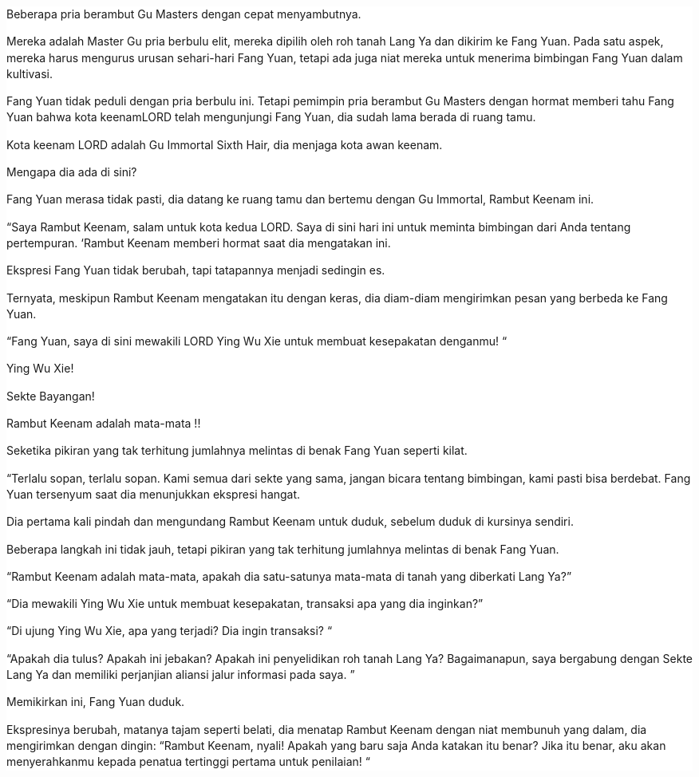 Beberapa pria berambut Gu Masters dengan cepat menyambutnya.

Mereka adalah Master Gu pria berbulu elit, mereka dipilih oleh roh tanah Lang Ya dan dikirim ke Fang Yuan. Pada satu aspek, mereka harus mengurus urusan sehari-hari Fang Yuan, tetapi ada juga niat mereka untuk menerima bimbingan Fang Yuan dalam kultivasi.

Fang Yuan tidak peduli dengan pria berbulu ini. Tetapi pemimpin pria berambut Gu Masters dengan hormat memberi tahu Fang Yuan bahwa kota keenamLORD telah mengunjungi Fang Yuan, dia sudah lama berada di ruang tamu.

Kota keenam LORD adalah Gu Immortal Sixth Hair, dia menjaga kota awan keenam.

Mengapa dia ada di sini?

Fang Yuan merasa tidak pasti, dia datang ke ruang tamu dan bertemu dengan Gu Immortal, Rambut Keenam ini.

“Saya Rambut Keenam, salam untuk kota kedua LORD. Saya di sini hari ini untuk meminta bimbingan dari Anda tentang pertempuran. ‘Rambut Keenam memberi hormat saat dia mengatakan ini.



Ekspresi Fang Yuan tidak berubah, tapi tatapannya menjadi sedingin es.

Ternyata, meskipun Rambut Keenam mengatakan itu dengan keras, dia diam-diam mengirimkan pesan yang berbeda ke Fang Yuan.

“Fang Yuan, saya di sini mewakili LORD Ying Wu Xie untuk membuat kesepakatan denganmu! “

Ying Wu Xie!

Sekte Bayangan!

Rambut Keenam adalah mata-mata !!

Seketika pikiran yang tak terhitung jumlahnya melintas di benak Fang Yuan seperti kilat.

“Terlalu sopan, terlalu sopan. Kami semua dari sekte yang sama, jangan bicara tentang bimbingan, kami pasti bisa berdebat. Fang Yuan tersenyum saat dia menunjukkan ekspresi hangat.

Dia pertama kali pindah dan mengundang Rambut Keenam untuk duduk, sebelum duduk di kursinya sendiri.

Beberapa langkah ini tidak jauh, tetapi pikiran yang tak terhitung jumlahnya melintas di benak Fang Yuan.

“Rambut Keenam adalah mata-mata, apakah dia satu-satunya mata-mata di tanah yang diberkati Lang Ya?”

“Dia mewakili Ying Wu Xie untuk membuat kesepakatan, transaksi apa yang dia inginkan?”

“Di ujung Ying Wu Xie, apa yang terjadi? Dia ingin transaksi? “

“Apakah dia tulus? Apakah ini jebakan? Apakah ini penyelidikan roh tanah Lang Ya? Bagaimanapun, saya bergabung dengan Sekte Lang Ya dan memiliki perjanjian aliansi jalur informasi pada saya. ”

Memikirkan ini, Fang Yuan duduk.

Ekspresinya berubah, matanya tajam seperti belati, dia menatap Rambut Keenam dengan niat membunuh yang dalam, dia mengirimkan dengan dingin: “Rambut Keenam, nyali! Apakah yang baru saja Anda katakan itu benar? Jika itu benar, aku akan menyerahkanmu kepada penatua tertinggi pertama untuk penilaian! “
